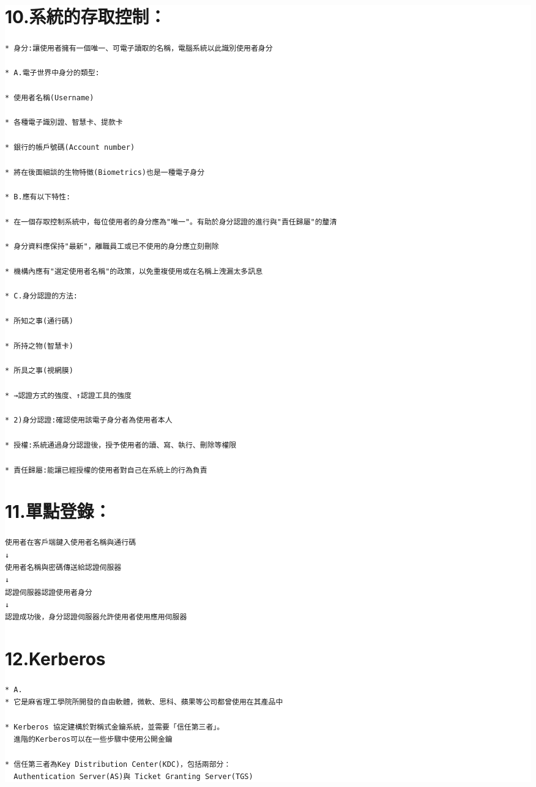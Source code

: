 #   10.系統的存取控制：

    * 身分:讓使用者擁有一個唯一、可電子讀取的名稱，電腦系統以此識別使用者身分
    
    * A.電子世界中身分的類型:
    
    * 使用者名稱(Username)
    
    * 各種電子識別證、智慧卡、提款卡
    
    * 銀行的帳戶號碼(Account number)
    
    * 將在後面細談的生物特徵(Biometrics)也是一種電子身分
    
    * B.應有以下特性:
    
    * 在一個存取控制系統中，每位使用者的身分應為"唯一"。有助於身分認證的進行與"責任歸屬"的釐清
    
    * 身分資料應保持"最新"，離職員工或已不使用的身分應立刻刪除
    
    * 機構內應有"選定使用者名稱"的政策，以免重複使用或在名稱上洩漏太多訊息
    
    * C.身分認證的方法:
    
    * 所知之事(通行碼)
    
    * 所持之物(智慧卡)
    
    * 所具之事(視網膜)
    
    * →認證方式的強度、↑認證工具的強度
    
    * 2)身分認證:確認使用該電子身分者為使用者本人
    
    * 授權:系統通過身分認證後，授予使用者的讀、寫、執行、刪除等權限
    
    * 責任歸屬:能讓已經授權的使用者對自己在系統上的行為負責
    
#   11.單點登錄：

    使用者在客戶端鍵入使用者名稱與通行碼
    ↓
    使用者名稱與密碼傳送給認證伺服器
    ↓
    認證伺服器認證使用者身分
    ↓
    認證成功後，身分認證伺服器允許使用者使用應用伺服器

#   12.Kerberos

    * A.
    * 它是麻省理工學院所開發的自由軟體，微軟、思科、蘋果等公司都曾使用在其產品中
    
    * Kerberos 協定建構於對稱式金鑰系統，並需要「信任第三者」。
      進階的Kerberos可以在一些步驟中使用公開金鑰
    
    * 信任第三者為Key Distribution Center(KDC)，包括兩部分：
      Authentication Server(AS)與 Ticket Granting Server(TGS)
    